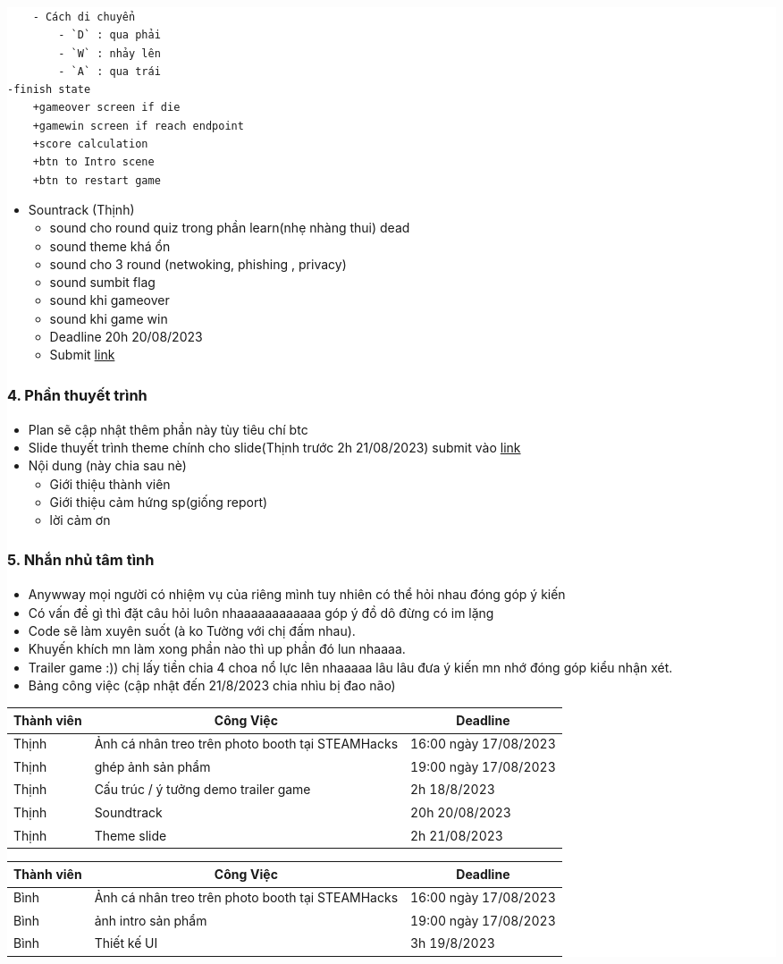         - Cách di chuyển
            - `D` : qua phải 
            - `W` : nhảy lên 
            - `A` : qua trái
    -finish state
        +gameover screen if die
        +gamewin screen if reach endpoint
        +score calculation
        +btn to Intro scene
        +btn to restart game
- Sountrack (Thịnh)  
    - sound cho round quiz trong phần learn(nhẹ nhàng thui) dead 
    - sound theme khá ổn 
    - sound cho 3 round (netwoking, phishing , privacy)
    - sound sumbit flag
    - sound khi gameover
    - sound khi game win
    - Deadline 20h 20/08/2023
    - Submit [link](https://drive.google.com/drive/folders/1KGDGDwE_X0S6bN4F-0KhBICupA1YWDrD)
### 4. Phần thuyết trình
- Plan sẽ cập nhật thêm phần này tùy tiêu chí btc
- Slide thuyết trình theme chính cho slide(Thịnh trước 2h 21/08/2023) submit vào [link](https://drive.google.com/drive/folders/1LuMav4tepafMnxmAhA9GU__ZjF1KM1vn)
- Nội dung (này chia sau nè)
    - Giới thiệu thành viên 
    - Giới thiệu cảm hứng sp(giống report)
    - lời cảm ơn 
### 5. Nhắn nhủ tâm tình
- Anywway mọi người có nhiệm vụ của riêng mình tuy nhiên có thể hỏi nhau đóng góp ý kiến
- Có vấn đề gì thì đặt câu hỏi luôn nhaaaaaaaaaaaa góp ý đồ dô đừng có im lặng 
- Code sẽ làm xuyên suốt (à ko Tường với chị đấm nhau). 
- Khuyến khích mn làm xong phần nào thì up phần đó lun  nhaaaa.
- Trailer game :)) chị lấy tiền chia 4 choa nổ lực lên nhaaaaa lâu lâu đưa ý kiến mn nhớ đóng góp kiểu nhận xét.
- Bảng công việc (cập nhật đến 21/8/2023 chia nhìu bị đao não)

|Thành viên|Công Việc| Deadline|
| ------- | --- | ------ | 
|Thịnh| Ảnh cá nhân treo trên photo booth tại STEAMHacks| 16:00 ngày 17/08/2023|
|Thịnh| ghép ảnh sản phẩm |19:00 ngày 17/08/2023|
|Thịnh| Cấu trúc / ý tưởng demo trailer game | 2h 18/8/2023|
|Thịnh| Soundtrack|20h 20/08/2023|
|Thịnh| Theme slide | 2h 21/08/2023


Thành viên|Công Việc| Deadline|
| ------- | --- | ------ | 
|Bình| Ảnh cá nhân treo trên photo booth tại STEAMHacks| 16:00 ngày 17/08/2023|
|Bình| ảnh intro sản phẩm |19:00 ngày 17/08/2023|
|Bình| Thiết kế UI| 3h 19/8/2023|

